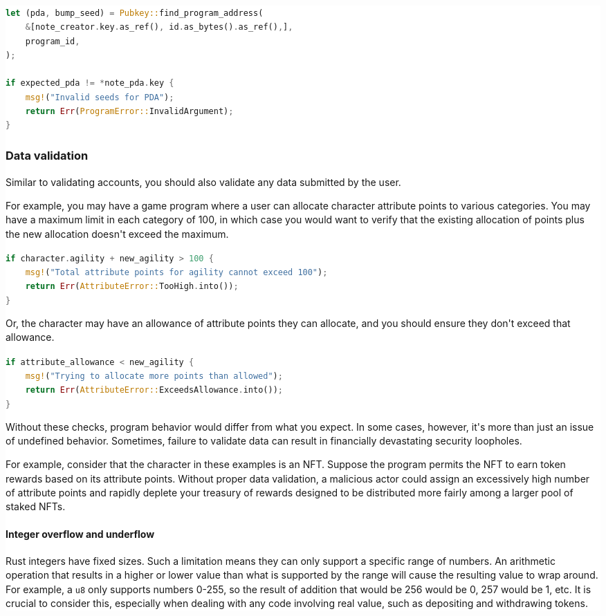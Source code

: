 ```rust
let (pda, bump_seed) = Pubkey::find_program_address(
    &[note_creator.key.as_ref(), id.as_bytes().as_ref(),],
    program_id,
);

if expected_pda != *note_pda.key {
    msg!("Invalid seeds for PDA");
    return Err(ProgramError::InvalidArgument);
}
```

### Data validation

Similar to validating accounts, you should also validate any data submitted by
the user.

For example, you may have a game program where a user can allocate character
attribute points to various categories. You may have a maximum limit in each
category of 100, in which case you would want to verify that the existing
allocation of points plus the new allocation doesn't exceed the maximum.

```rust
if character.agility + new_agility > 100 {
    msg!("Total attribute points for agility cannot exceed 100");
    return Err(AttributeError::TooHigh.into());
}
```

Or, the character may have an allowance of attribute points they can allocate,
and you should ensure they don't exceed that allowance.

```rust
if attribute_allowance < new_agility {
    msg!("Trying to allocate more points than allowed");
    return Err(AttributeError::ExceedsAllowance.into());
}
```

Without these checks, program behavior would differ from what you expect. In
some cases, however, it's more than just an issue of undefined behavior.
Sometimes, failure to validate data can result in financially devastating
security loopholes.

For example, consider that the character in these examples is an NFT. Suppose
the program permits the NFT to earn token rewards based on its attribute points.
Without proper data validation, a malicious actor could assign an excessively
high number of attribute points and rapidly deplete your treasury of rewards
designed to be distributed more fairly among a larger pool of staked NFTs.

#### Integer overflow and underflow

Rust integers have fixed sizes. Such a limitation means they can only support a
specific range of numbers. An arithmetic operation that results in a higher or
lower value than what is supported by the range will cause the resulting value
to wrap around. For example, a `u8` only supports numbers 0-255, so the result
of addition that would be 256 would be 0, 257 would be 1, etc. It is crucial to
consider this, especially when dealing with any code involving real value, such
as depositing and withdrawing tokens.
